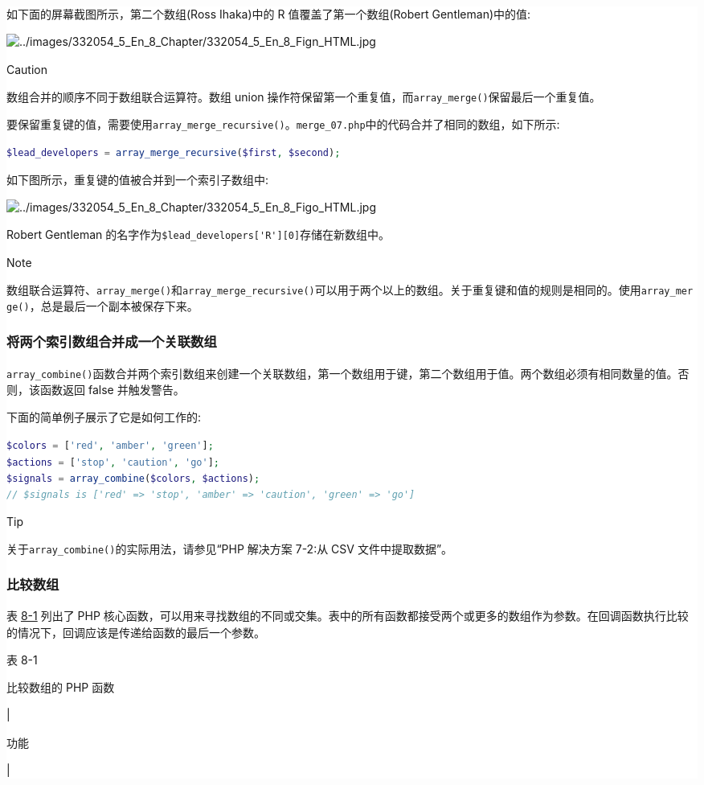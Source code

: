 如下面的屏幕截图所示，第二个数组(Ross Ihaka)中的 R 值覆盖了第一个数组(Robert Gentleman)中的值:

![../images/332054_5_En_8_Chapter/332054_5_En_8_Fign_HTML.jpg](../images/332054_5_En_8_Chapter/332054_5_En_8_Fign_HTML.jpg)

Caution

数组合并的顺序不同于数组联合运算符。数组 union 操作符保留第一个重复值，而`array_merge()`保留最后一个重复值。

要保留重复键的值，需要使用`array_merge_recursive()`。`merge_07.php`中的代码合并了相同的数组，如下所示:

```php
$lead_developers = array_merge_recursive($first, $second);

```

如下图所示，重复键的值被合并到一个索引子数组中:

![../images/332054_5_En_8_Chapter/332054_5_En_8_Figo_HTML.jpg](../images/332054_5_En_8_Chapter/332054_5_En_8_Figo_HTML.jpg)

Robert Gentleman 的名字作为`$lead_developers['R'][0]`存储在新数组中。

Note

数组联合运算符、`array_merge()`和`array_merge_recursive()`可以用于两个以上的数组。关于重复键和值的规则是相同的。使用`array_merge()`，总是最后一个副本被保存下来。

### 将两个索引数组合并成一个关联数组

`array_combine()`函数合并两个索引数组来创建一个关联数组，第一个数组用于键，第二个数组用于值。两个数组必须有相同数量的值。否则，该函数返回 false 并触发警告。

下面的简单例子展示了它是如何工作的:

```php
$colors = ['red', 'amber', 'green'];
$actions = ['stop', 'caution', 'go'];
$signals = array_combine($colors, $actions);
// $signals is ['red' => 'stop', 'amber' => 'caution', 'green' => 'go']

```

Tip

关于`array_combine()`的实际用法，请参见“PHP 解决方案 7-2:从 CSV 文件中提取数据”。

### 比较数组

表 [8-1](#Tab1) 列出了 PHP 核心函数，可以用来寻找数组的不同或交集。表中的所有函数都接受两个或更多的数组作为参数。在回调函数执行比较的情况下，回调应该是传递给函数的最后一个参数。

表 8-1

比较数组的 PHP 函数

<colgroup><col class="tcol1 align-left"> <col class="tcol2 align-left"></colgroup> 
| 

功能

 | 
